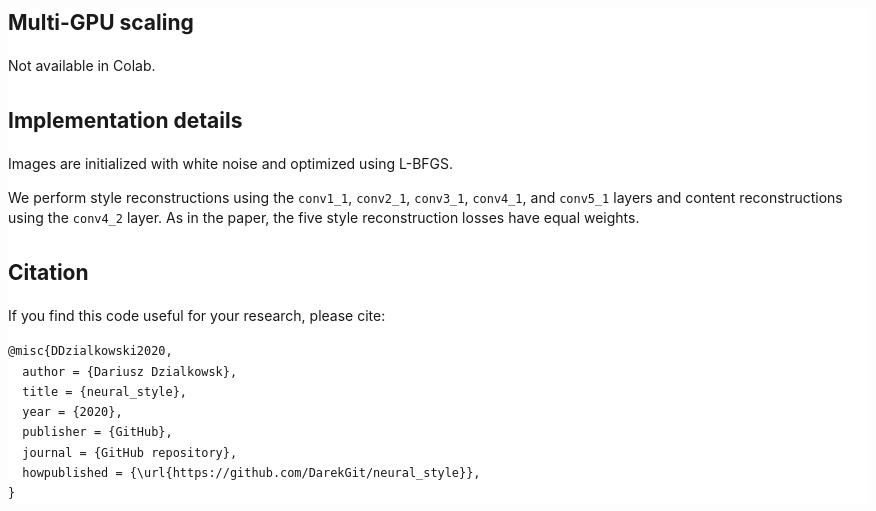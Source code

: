 
## Multi-GPU scaling
Not available in Colab.

## Implementation details
Images are initialized with white noise and optimized using L-BFGS.

We perform style reconstructions using the `conv1_1`, `conv2_1`, `conv3_1`, `conv4_1`, and `conv5_1` layers
and content reconstructions using the `conv4_2` layer. As in the paper, the five style reconstruction losses have
equal weights.

## Citation

If you find this code useful for your research, please cite:

```
@misc{DDzialkowski2020,
  author = {Dariusz Dzialkowsk},
  title = {neural_style},
  year = {2020},
  publisher = {GitHub},
  journal = {GitHub repository},
  howpublished = {\url{https://github.com/DarekGit/neural_style}},
}
```
